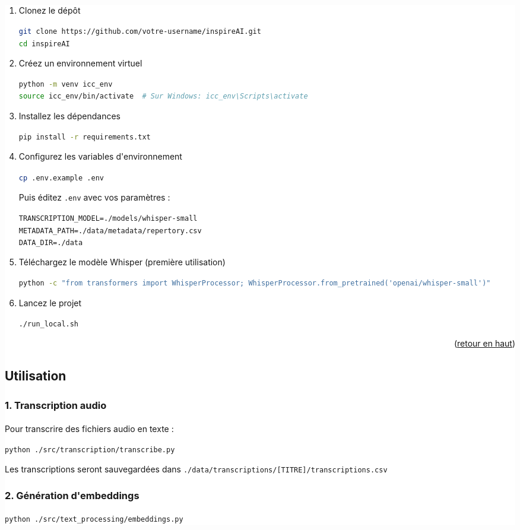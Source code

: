 1. Clonez le dépôt
   ```sh
   git clone https://github.com/votre-username/inspireAI.git
   cd inspireAI
   ```

2. Créez un environnement virtuel
   ```sh
   python -m venv icc_env
   source icc_env/bin/activate  # Sur Windows: icc_env\Scripts\activate
   ```

3. Installez les dépendances
   ```sh
   pip install -r requirements.txt
   ```

4. Configurez les variables d'environnement
   ```sh
   cp .env.example .env
   ```
   Puis éditez `.env` avec vos paramètres :
   ```env
   TRANSCRIPTION_MODEL=./models/whisper-small
   METADATA_PATH=./data/metadata/repertory.csv
   DATA_DIR=./data
   ```

5. Téléchargez le modèle Whisper (première utilisation)
   ```sh
   python -c "from transformers import WhisperProcessor; WhisperProcessor.from_pretrained('openai/whisper-small')"
   ```

6. Lancez le projet
   ```sh
   ./run_local.sh
   ```

<p align="right">(<a href="#readme-top">retour en haut</a>)</p>




## Utilisation

### 1. Transcription audio

Pour transcrire des fichiers audio en texte :

```sh
python ./src/transcription/transcribe.py
```

Les transcriptions seront sauvegardées dans `./data/transcriptions/[TITRE]/transcriptions.csv`

### 2. Génération d'embeddings

```sh
python ./src/text_processing/embeddings.py
```


[contributors-shield]: https://img.shields.io/github/contributors/votre-username/inspireAI.svg?style=for-the-badge
[contributors-url]: https://github.com/votre-username/inspireAI/graphs/contributors
[forks-shield]: https://img.shields.io/github/forks/votre-username/inspireAI.svg?style=for-the-badge
[forks-url]: https://github.com/votre-username/inspireAI/network/members
[stars-shield]: https://img.shields.io/github/stars/votre-username/inspireAI.svg?style=for-the-badge
[stars-url]: https://github.com/votre-username/inspireAI/stargazers
[issues-shield]: https://img.shields.io/github/issues/votre-username/inspireAI.svg?style=for-the-badge
[issues-url]: https://github.com/votre-username/inspireAI/issues
[license-shield]: https://img.shields.io/github/license/votre-username/inspireAI.svg?style=for-the-badge
[license-url]: https://github.com/votre-username/inspireAI/blob/master/LICENSE.txt
[linkedin-shield]: https://img.shields.io/badge/-LinkedIn-black.svg?style=for-the-badge&logo=linkedin&colorB=555
[linkedin-url]: https://linkedin.com/in/votre-profile
[product-screenshot]: images/screenshot.png
[Python.org]: https://img.shields.io/badge/Python-3776AB?style=for-the-badge&logo=python&logoColor=white
[Python-url]: https://www.python.org/
[FastAPI.com]: https://img.shields.io/badge/FastAPI-009688?style=for-the-badge&logo=fastapi&logoColor=white
[FastAPI-url]: https://fastapi.tiangolo.com/
[PyTorch.org]: https://img.shields.io/badge/PyTorch-EE4C2C?style=for-the-badge&logo=pytorch&logoColor=white
[PyTorch-url]: https://pytorch.org/
[HuggingFace.co]: https://img.shields.io/badge/HuggingFace-FFD21E?style=for-the-badge&logo=huggingface&logoColor=black
[HuggingFace-url]: https://huggingface.co/
[SQLAlchemy.org]: https://img.shields.io/badge/SQLAlchemy-D71F00?style=for-the-badge&logo=sqlite&logoColor=white
[SQLAlchemy-url]: https://www.sqlalchemy.org/